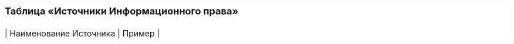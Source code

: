 ### **Таблица «Источники Информационного права»**

| Наименование Источника            | Пример                                                                                                                                                                                                                                                                                                                                                                                                                                                                                                                                                                                                                                                                                                                                                                                                                                                                                                                                                                                                                                                                                                                                                                                                                                                                                                                                                                                                                                                                                                                                                                                                                                                                                                                                                                                                                                                                                                                                                                                                                                                                                                                                                                                                                                                                                                                                                                                                                                                                                                                                                                                                                                                                                                                                                                                                                                                                                                                                                                                                                                                                                                                                                                                                                                                                                   |